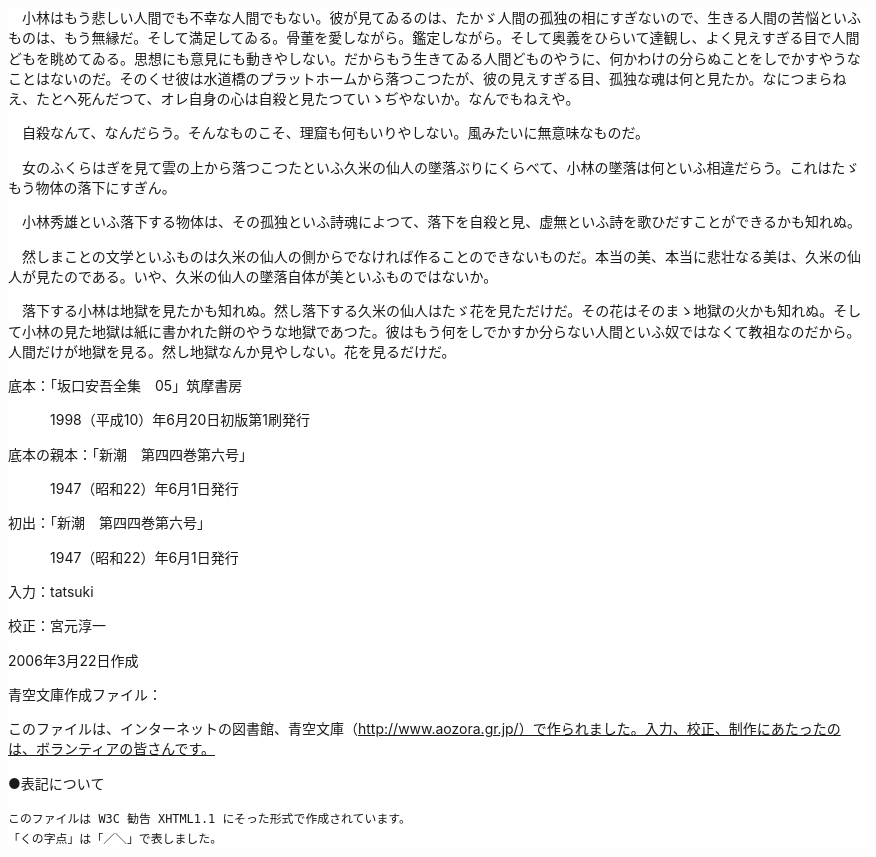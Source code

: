 　小林はもう悲しい人間でも不幸な人間でもない。彼が見てゐるのは、たかゞ人間の孤独の相にすぎないので、生きる人間の苦悩といふものは、もう無縁だ。そして満足してゐる。骨董を愛しながら。鑑定しながら。そして奥義をひらいて達観し、よく見えすぎる目で人間どもを眺めてゐる。思想にも意見にも動きやしない。だからもう生きてゐる人間どものやうに、何かわけの分らぬことをしでかすやうなことはないのだ。そのくせ彼は水道橋のプラットホームから落つこつたが、彼の見えすぎる目、孤独な魂は何と見たか。なにつまらねえ、たとへ死んだつて、オレ自身の心は自殺と見たつていゝぢやないか。なんでもねえや。

　自殺なんて、なんだらう。そんなものこそ、理窟も何もいりやしない。風みたいに無意味なものだ。

　女のふくらはぎを見て雲の上から落つこつたといふ久米の仙人の墜落ぶりにくらべて、小林の墜落は何といふ相違だらう。これはたゞもう物体の落下にすぎん。

　小林秀雄といふ落下する物体は、その孤独といふ詩魂によつて、落下を自殺と見、虚無といふ詩を歌ひだすことができるかも知れぬ。



　然しまことの文学といふものは久米の仙人の側からでなければ作ることのできないものだ。本当の美、本当に悲壮なる美は、久米の仙人が見たのである。いや、久米の仙人の墜落自体が美といふものではないか。

　落下する小林は地獄を見たかも知れぬ。然し落下する久米の仙人はたゞ花を見ただけだ。その花はそのまゝ地獄の火かも知れぬ。そして小林の見た地獄は紙に書かれた餅のやうな地獄であつた。彼はもう何をしでかすか分らない人間といふ奴ではなくて教祖なのだから。人間だけが地獄を見る。然し地獄なんか見やしない。花を見るだけだ。













底本：「坂口安吾全集　05」筑摩書房


　　　1998（平成10）年6月20日初版第1刷発行

底本の親本：「新潮　第四四巻第六号」

　　　1947（昭和22）年6月1日発行

初出：「新潮　第四四巻第六号」

　　　1947（昭和22）年6月1日発行

入力：tatsuki

校正：宮元淳一

2006年3月22日作成

青空文庫作成ファイル：

このファイルは、インターネットの図書館、青空文庫（http://www.aozora.gr.jp/）で作られました。入力、校正、制作にあたったのは、ボランティアの皆さんです。











●表記について


	このファイルは W3C 勧告 XHTML1.1 にそった形式で作成されています。
	「くの字点」は「／＼」で表しました。